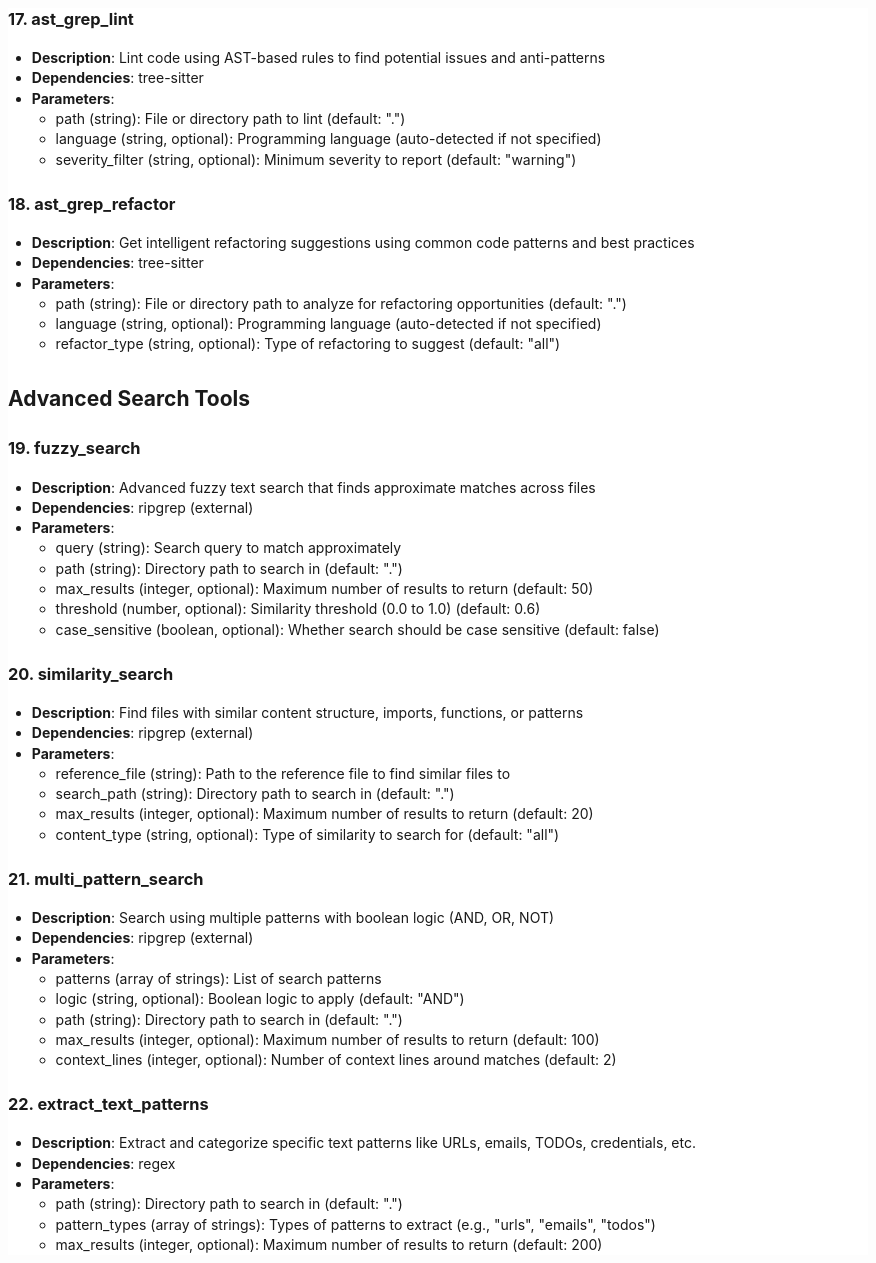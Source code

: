### 17. ast_grep_lint
- **Description**: Lint code using AST-based rules to find potential issues and anti-patterns
- **Dependencies**: tree-sitter
- **Parameters**:
  - path (string): File or directory path to lint (default: ".")
  - language (string, optional): Programming language (auto-detected if not specified)
  - severity_filter (string, optional): Minimum severity to report (default: "warning")

### 18. ast_grep_refactor
- **Description**: Get intelligent refactoring suggestions using common code patterns and best practices
- **Dependencies**: tree-sitter
- **Parameters**:
  - path (string): File or directory path to analyze for refactoring opportunities (default: ".")
  - language (string, optional): Programming language (auto-detected if not specified)
  - refactor_type (string, optional): Type of refactoring to suggest (default: "all")

## Advanced Search Tools

### 19. fuzzy_search
- **Description**: Advanced fuzzy text search that finds approximate matches across files
- **Dependencies**: ripgrep (external)
- **Parameters**:
  - query (string): Search query to match approximately
  - path (string): Directory path to search in (default: ".")
  - max_results (integer, optional): Maximum number of results to return (default: 50)
  - threshold (number, optional): Similarity threshold (0.0 to 1.0) (default: 0.6)
  - case_sensitive (boolean, optional): Whether search should be case sensitive (default: false)

### 20. similarity_search
- **Description**: Find files with similar content structure, imports, functions, or patterns
- **Dependencies**: ripgrep (external)
- **Parameters**:
  - reference_file (string): Path to the reference file to find similar files to
  - search_path (string): Directory path to search in (default: ".")
  - max_results (integer, optional): Maximum number of results to return (default: 20)
  - content_type (string, optional): Type of similarity to search for (default: "all")

### 21. multi_pattern_search
- **Description**: Search using multiple patterns with boolean logic (AND, OR, NOT)
- **Dependencies**: ripgrep (external)
- **Parameters**:
  - patterns (array of strings): List of search patterns
  - logic (string, optional): Boolean logic to apply (default: "AND")
  - path (string): Directory path to search in (default: ".")
  - max_results (integer, optional): Maximum number of results to return (default: 100)
  - context_lines (integer, optional): Number of context lines around matches (default: 2)

### 22. extract_text_patterns
- **Description**: Extract and categorize specific text patterns like URLs, emails, TODOs, credentials, etc.
- **Dependencies**: regex
- **Parameters**:
  - path (string): Directory path to search in (default: ".")
  - pattern_types (array of strings): Types of patterns to extract (e.g., "urls", "emails", "todos")
  - max_results (integer, optional): Maximum number of results to return (default: 200)
